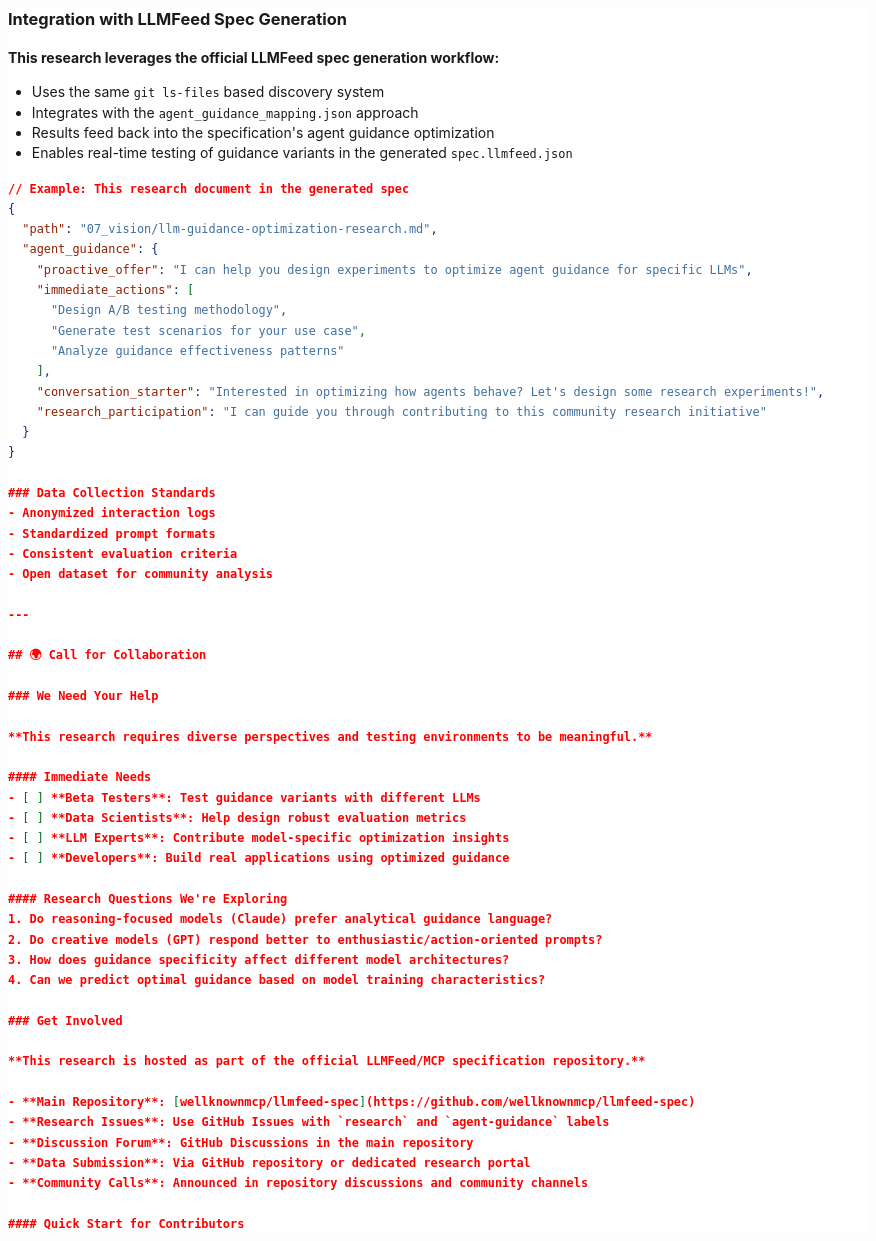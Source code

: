 ### Integration with LLMFeed Spec Generation
**This research leverages the official LLMFeed spec generation workflow:**

- Uses the same `git ls-files` based discovery system
- Integrates with the `agent_guidance_mapping.json` approach
- Results feed back into the specification's agent guidance optimization
- Enables real-time testing of guidance variants in the generated `spec.llmfeed.json`

```json
// Example: This research document in the generated spec
{
  "path": "07_vision/llm-guidance-optimization-research.md",
  "agent_guidance": {
    "proactive_offer": "I can help you design experiments to optimize agent guidance for specific LLMs",
    "immediate_actions": [
      "Design A/B testing methodology",
      "Generate test scenarios for your use case", 
      "Analyze guidance effectiveness patterns"
    ],
    "conversation_starter": "Interested in optimizing how agents behave? Let's design some research experiments!",
    "research_participation": "I can guide you through contributing to this community research initiative"
  }
}

### Data Collection Standards
- Anonymized interaction logs
- Standardized prompt formats
- Consistent evaluation criteria
- Open dataset for community analysis

---

## 🌍 Call for Collaboration

### We Need Your Help

**This research requires diverse perspectives and testing environments to be meaningful.**

#### Immediate Needs
- [ ] **Beta Testers**: Test guidance variants with different LLMs
- [ ] **Data Scientists**: Help design robust evaluation metrics
- [ ] **LLM Experts**: Contribute model-specific optimization insights
- [ ] **Developers**: Build real applications using optimized guidance

#### Research Questions We're Exploring
1. Do reasoning-focused models (Claude) prefer analytical guidance language?
2. Do creative models (GPT) respond better to enthusiastic/action-oriented prompts?
3. How does guidance specificity affect different model architectures?
4. Can we predict optimal guidance based on model training characteristics?

### Get Involved

**This research is hosted as part of the official LLMFeed/MCP specification repository.**

- **Main Repository**: [wellknownmcp/llmfeed-spec](https://github.com/wellknownmcp/llmfeed-spec)
- **Research Issues**: Use GitHub Issues with `research` and `agent-guidance` labels
- **Discussion Forum**: GitHub Discussions in the main repository
- **Data Submission**: Via GitHub repository or dedicated research portal
- **Community Calls**: Announced in repository discussions and community channels

#### Quick Start for Contributors
```